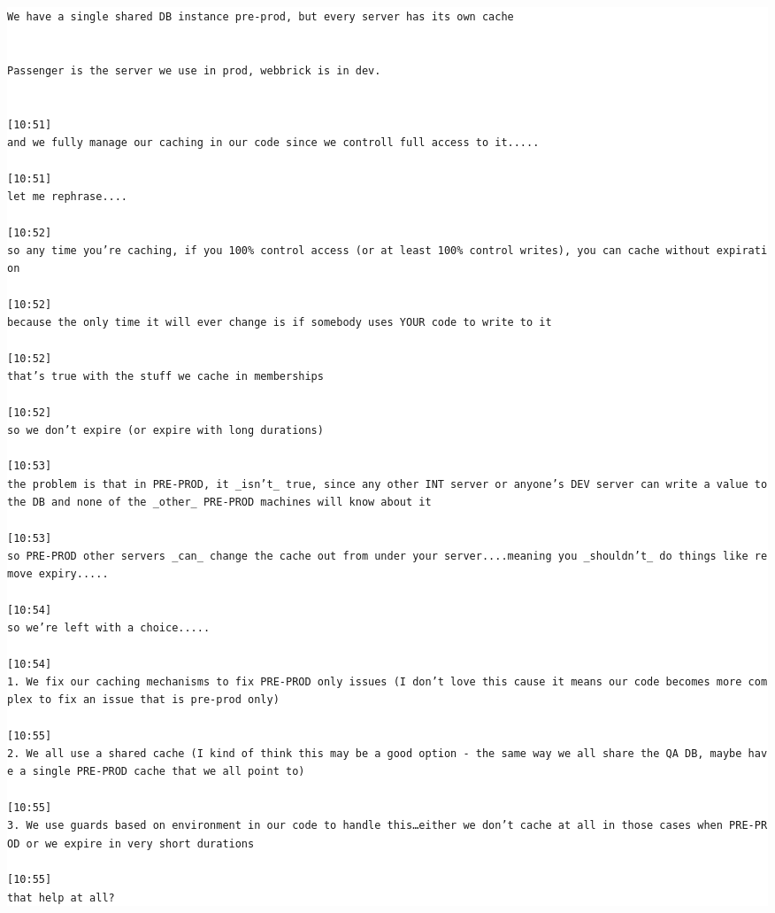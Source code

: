 ```
We have a single shared DB instance pre-prod, but every server has its own cache


Passenger is the server we use in prod, webbrick is in dev.


[10:51]
and we fully manage our caching in our code since we controll full access to it.....

[10:51]
let me rephrase....

[10:52]
so any time you’re caching, if you 100% control access (or at least 100% control writes), you can cache without expiration

[10:52]
because the only time it will ever change is if somebody uses YOUR code to write to it

[10:52]
that’s true with the stuff we cache in memberships

[10:52]
so we don’t expire (or expire with long durations)

[10:53]
the problem is that in PRE-PROD, it _isn’t_ true, since any other INT server or anyone’s DEV server can write a value to the DB and none of the _other_ PRE-PROD machines will know about it

[10:53]
so PRE-PROD other servers _can_ change the cache out from under your server....meaning you _shouldn’t_ do things like remove expiry.....

[10:54]
so we’re left with a choice.....

[10:54]
1. We fix our caching mechanisms to fix PRE-PROD only issues (I don’t love this cause it means our code becomes more complex to fix an issue that is pre-prod only)

[10:55]
2. We all use a shared cache (I kind of think this may be a good option - the same way we all share the QA DB, maybe have a single PRE-PROD cache that we all point to)

[10:55]
3. We use guards based on environment in our code to handle this…either we don’t cache at all in those cases when PRE-PROD or we expire in very short durations

[10:55]
that help at all?
```
